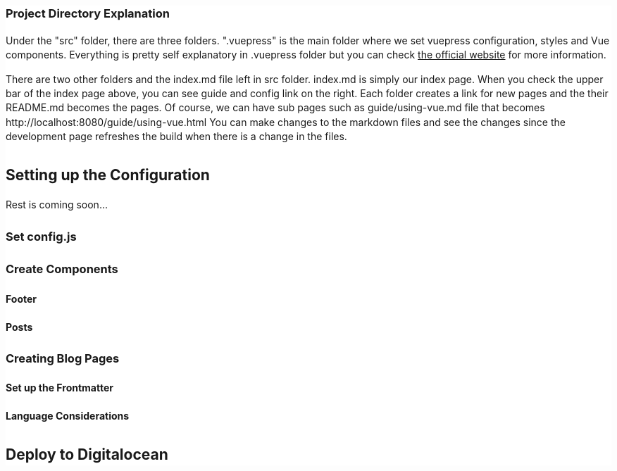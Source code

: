 </figure>

### Project Directory Explanation

Under the "src" folder, there are three folders. ".vuepress" is the main folder where we set vuepress configuration, styles and Vue components. Everything is pretty self explanatory in .vuepress folder but you can check [the official website](https://vuepress.vuejs.org/guide/directory-structure.html) for more information.

There are two other folders and the index.md file left in src folder. index.md is simply our index page. When you check the upper bar of the index page above, you can see guide and config link on the right. Each folder creates a link for new pages and the their README.md becomes the pages. Of course, we can have sub pages such as guide/using-vue.md file that becomes http://localhost:8080/guide/using-vue.html You can make changes to the markdown files and see the changes since the development page refreshes the build when there is a change in the files.

## Setting up the Configuration

Rest is coming soon...

### Set config.js

### Create Components

#### Footer

[comment]: <> (https://github.com/yshrsmz/vuepress-theme-modern-blog)

#### Posts

[comment]: <> (find the source i used)

### Creating Blog Pages

#### Set up the Frontmatter

#### Language Considerations

## Deploy to Digitalocean

<BuyMeACoffee />

<Footer />
